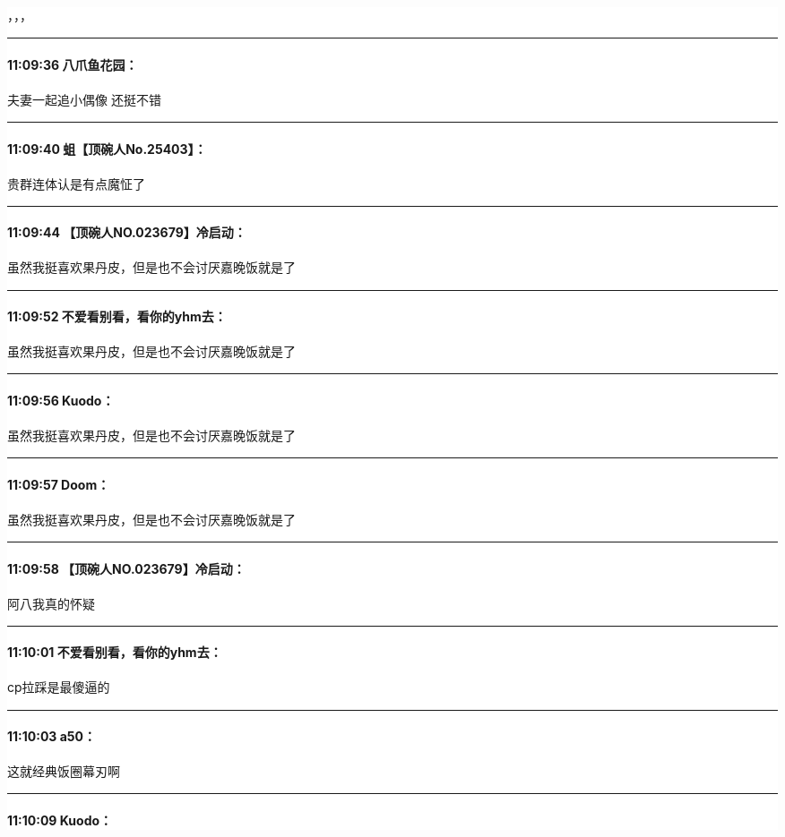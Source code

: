 ，，，

*****

#### 11:09:36  八爪鱼花园：

夫妻一起追小偶像 还挺不错

*****

#### 11:09:40  蛆【顶碗人No.25403】：

贵群连体认是有点魔怔了

*****

#### 11:09:44  【顶碗人NO.023679】冷启动：

虽然我挺喜欢果丹皮，但是也不会讨厌嘉晚饭就是了

*****

#### 11:09:52  不爱看别看，看你的yhm去：

虽然我挺喜欢果丹皮，但是也不会讨厌嘉晚饭就是了

*****

#### 11:09:56  Kuodo：

虽然我挺喜欢果丹皮，但是也不会讨厌嘉晚饭就是了

*****

#### 11:09:57  Doom：

虽然我挺喜欢果丹皮，但是也不会讨厌嘉晚饭就是了

*****

#### 11:09:58  【顶碗人NO.023679】冷启动：

阿八我真的怀疑

*****

#### 11:10:01  不爱看别看，看你的yhm去：

cp拉踩是最傻逼的

*****

#### 11:10:03  a50：

这就经典饭圈幕刃啊

*****

#### 11:10:09  Kuodo：
